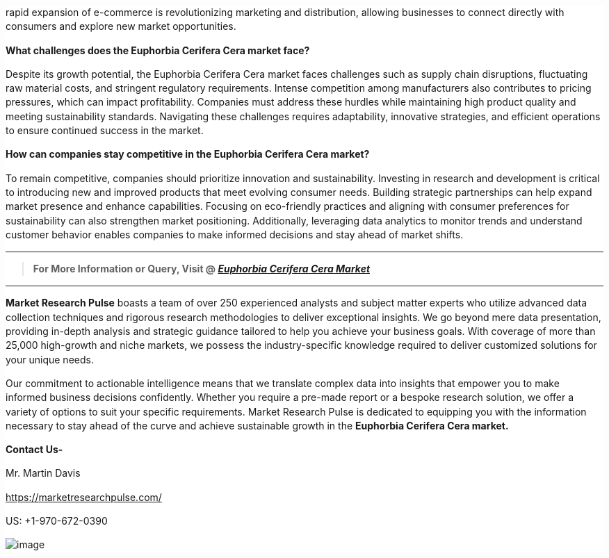 rapid expansion of e-commerce is revolutionizing marketing and distribution, allowing businesses to connect directly with consumers and explore new market opportunities.</p><p><strong>What challenges does the Euphorbia Cerifera Cera market face?</strong></p><p>Despite its growth potential, the Euphorbia Cerifera Cera market faces challenges such as supply chain disruptions, fluctuating raw material costs, and stringent regulatory requirements. Intense competition among manufacturers also contributes to pricing pressures, which can impact profitability. Companies must address these hurdles while maintaining high product quality and meeting sustainability standards. Navigating these challenges requires adaptability, innovative strategies, and efficient operations to ensure continued success in the market.</p><p><strong>How can companies stay competitive in the Euphorbia Cerifera Cera market?</strong></p><p>To remain competitive, companies should prioritize innovation and sustainability. Investing in research and development is critical to introducing new and improved products that meet evolving consumer needs. Building strategic partnerships can help expand market presence and enhance capabilities. Focusing on eco-friendly practices and aligning with consumer preferences for sustainability can also strengthen market positioning. Additionally, leveraging data analytics to monitor trends and understand customer behavior enables companies to make informed decisions and stay ahead of market shifts.</p><hr /><blockquote><p><strong>For More Information or Query, Visit @&nbsp;<em><a href="https://marketresearchpulse.com/report/44746/euphorbia-cerifera-cera-market?utm_source=Linkedin&utm_medium=052">Euphorbia Cerifera Cera Market</a></em></strong></p></blockquote><hr /><p><strong>Market Research Pulse</strong> boasts a team of over 250 experienced analysts and subject matter experts who utilize advanced data collection techniques and rigorous research methodologies to deliver exceptional insights. We go beyond mere data presentation, providing in-depth analysis and strategic guidance tailored to help you achieve your business goals. With coverage of more than 25,000 high-growth and niche markets, we possess the industry-specific knowledge required to deliver customized solutions for your unique needs.</p><p>Our commitment to actionable intelligence means that we translate complex data into insights that empower you to make informed business decisions confidently. Whether you require a pre-made report or a bespoke research solution, we offer a variety of options to suit your specific requirements. Market Research Pulse is dedicated to equipping you with the information necessary to stay ahead of the curve and achieve sustainable growth in the <strong>Euphorbia Cerifera Cera market.</strong></p><p><strong>Contact Us-</strong></p><p>Mr. Martin Davis</p><p>https://marketresearchpulse.com/</p><p>US: +1-970-672-0390</p>
![image](https://github.com/user-attachments/assets/57a5c1d7-0fda-4923-85ae-751de0dca493)
